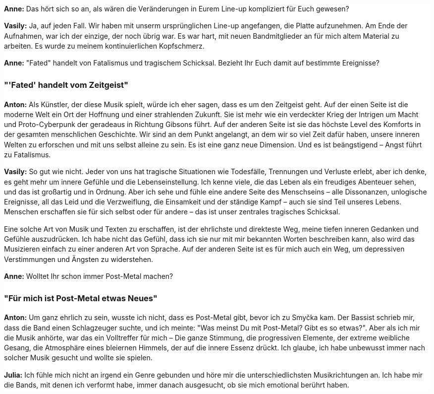 **Anne:** Das hört sich so an, als wären die Veränderungen in Eurem Line-up
kompliziert für Euch gewesen?

**Vasily:** Ja, auf jeden Fall. Wir haben mit unserm ursprünglichen Line-up
angefangen, die Platte aufzunehmen. Am Ende der Aufnahmen, war ich der einzige,
der noch übrig war. Es war hart, mit neuen Bandmitglieder an für mich altem
Material zu arbeiten. Es wurde zu meinem kontinuierlichen Kopfschmerz.

**Anne:** "Fated" handelt von Fatalismus und tragischem Schicksal. Bezieht Ihr
Euch damit auf bestimmte Ereignisse?

### "'Fated' handelt vom Zeitgeist"

**Anton:** Als Künstler, der diese Musik spielt, würde ich eher sagen, dass es
um den Zeitgeist geht. Auf der einen Seite ist die moderne Welt ein Ort der
Hoffnung und einer strahlenden Zukunft. Sie ist mehr wie ein verdeckter Krieg
der Intrigen um Macht und Proto-Cyberpunk der geradeaus in Richtung Gibsons
führt. Auf der anderen Seite ist sie das höchste Level des Komforts in der
gesamten menschlichen Geschichte. Wir sind an dem Punkt angelangt, an dem wir so
viel Zeit dafür haben, unsere inneren Welten zu erforschen und mit uns selbst
alleine zu sein. Es ist eine ganz neue Dimension. Und es ist beängstigend –
Angst führt zu Fatalismus.

**Vasily:** So gut wie nicht. Jeder von uns hat tragische Situationen wie
Todesfälle, Trennungen und Verluste erlebt, aber ich denke, es geht mehr um
innere Gefühle und die Lebenseinstellung. Ich kenne viele, die das Leben als ein
freudiges Abenteuer sehen, und das ist großartig und in Ordnung. Aber ich sehe
und fühle eine andere Seite des Menschseins – alle Dissonanzen, unlogische
Ereignisse, all das Leid und die Verzweiflung, die Einsamkeit und der ständige
Kampf – auch sie sind Teil unseres Lebens. Menschen erschaffen sie für sich
selbst oder für andere – das ist unser zentrales tragisches Schicksal.

Eine solche Art von Musik und Texten zu erschaffen, ist der ehrlichste und
direkteste Weg, meine tiefen inneren Gedanken und Gefühle auszudrücken. Ich habe
nicht das Gefühl, dass ich sie nur mit mir bekannten Worten beschreiben kann,
also wird das Musizieren einfach zu einer anderen Art von Sprache. Auf der
anderen Seite ist es für mich auch ein Weg, um depressiven Verstimmungen und
Ängsten zu widerstehen.

**Anne:** Wolltet Ihr schon immer Post-Metal machen?

### "Für mich ist Post-Metal etwas Neues"

**Anton:** Um ganz ehrlich zu sein, wusste ich nicht, dass es Post-Metal gibt,
bevor ich zu Smyčka kam. Der Bassist schrieb mir, dass die Band einen
Schlagzeuger suchte, und ich meinte: "Was meinst Du mit Post-Metal? Gibt es so
etwas?". Aber als ich mir die Musik anhörte, war das ein Volltreffer für mich –
Die ganze Stimmung, die progressiven Elemente, der extreme weibliche Gesang, die
Atmosphäre eines bleiernen Himmels, der auf die innere Essenz drückt. Ich
glaube, ich habe unbewusst immer nach solcher Musik gesucht und wollte sie
spielen.

**Julia:** Ich fühle mich nicht an irgend ein Genre gebunden und höre mir die
unterschiedlichsten Musikrichtungen an. Ich habe mir die Bands, mit denen ich
verformt habe, immer danach ausgesucht, ob sie mich emotional berührt haben.
